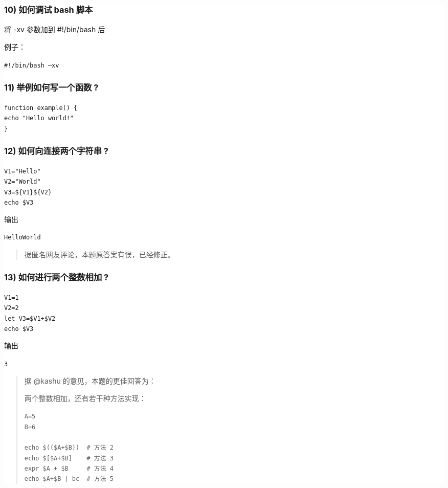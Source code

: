 ### 10) 如何调试 bash 脚本

将 -xv 参数加到 #!/bin/bash 后

例子：

```shell
#!/bin/bash –xv
```

### 11) 举例如何写一个函数 ?

```shell
function example() {
echo "Hello world!"
}
```

### 12) 如何向连接两个字符串 ?

```shell
V1="Hello"
V2="World"
V3=${V1}${V2}
echo $V3
```

输出

```shell
HelloWorld
```

> 
> 据匿名网友评论，本题原答案有误，已经修正。
> 
> 
> 

### 13) 如何进行两个整数相加 ?

```shell
V1=1
V2=2
let V3=$V1+$V2
echo $V3
```

输出

```shell
3
```

> 
> 据 @kashu 的意见，本题的更佳回答为：
> 
> 
> 两个整数相加，还有若干种方法实现：
> 
> 
> 
> ```
> A=5
> B=6
> 
> echo $(($A+$B))  # 方法 2
> echo $[$A+$B]    # 方法 3
> expr $A + $B     # 方法 4
> echo $A+$B | bc  # 方法 5